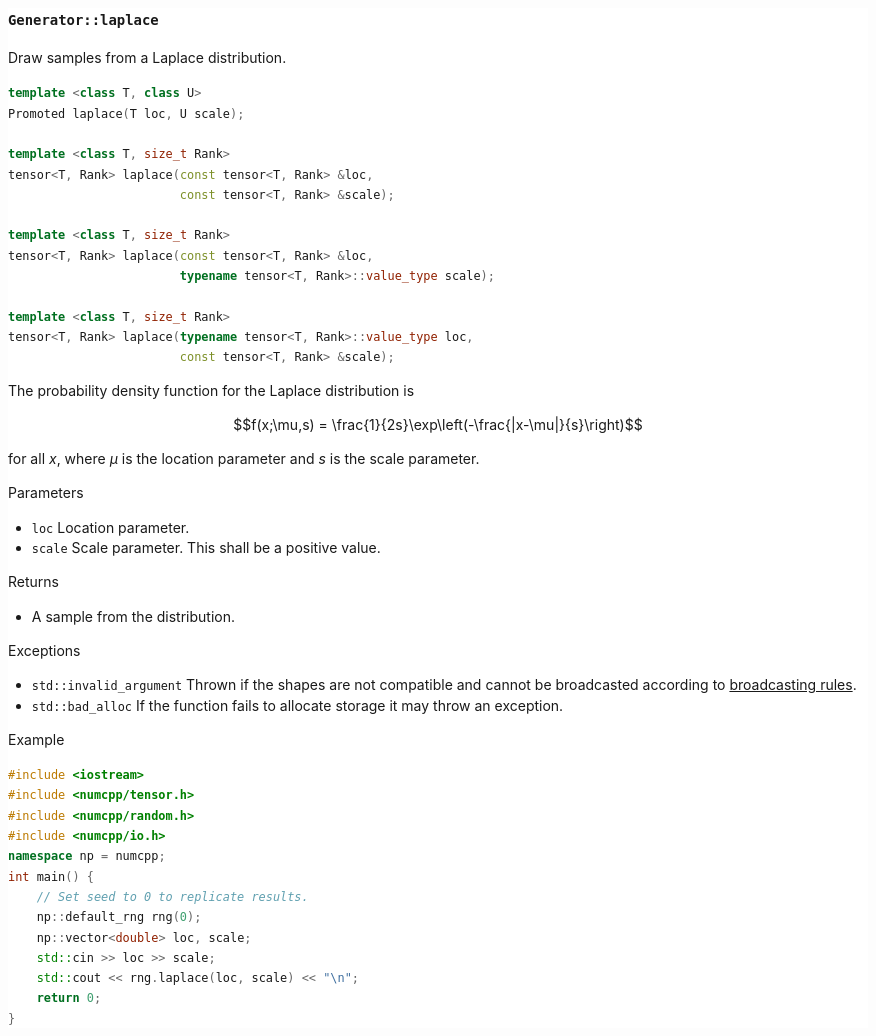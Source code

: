 ### `Generator::laplace`

Draw samples from a Laplace distribution.
```cpp
template <class T, class U>
Promoted laplace(T loc, U scale);

template <class T, size_t Rank>
tensor<T, Rank> laplace(const tensor<T, Rank> &loc,
                        const tensor<T, Rank> &scale);

template <class T, size_t Rank>
tensor<T, Rank> laplace(const tensor<T, Rank> &loc,
                        typename tensor<T, Rank>::value_type scale);

template <class T, size_t Rank>
tensor<T, Rank> laplace(typename tensor<T, Rank>::value_type loc,
                        const tensor<T, Rank> &scale);
```

The probability density function for the Laplace distribution is

$$f(x;\mu,s) = \frac{1}{2s}\exp\left(-\frac{|x-\mu|}{s}\right)$$

for all $x$, where $\mu$ is the location parameter and $s$ is the scale parameter.

Parameters

* `loc` Location parameter.
* `scale` Scale parameter. This shall be a positive value.

Returns

* A sample from the distribution.

Exceptions

* `std::invalid_argument` Thrown if the shapes are not compatible and cannot be broadcasted according to [broadcasting rules](/doc/Tensor%20class/Shapes/Non-member%20functions.md#broadcast_shapes).
* `std::bad_alloc` If the function fails to allocate storage it may throw an exception.

Example

```cpp
#include <iostream>
#include <numcpp/tensor.h>
#include <numcpp/random.h>
#include <numcpp/io.h>
namespace np = numcpp;
int main() {
    // Set seed to 0 to replicate results.
    np::default_rng rng(0);
    np::vector<double> loc, scale;
    std::cin >> loc >> scale;
    std::cout << rng.laplace(loc, scale) << "\n";
    return 0;
}
```
